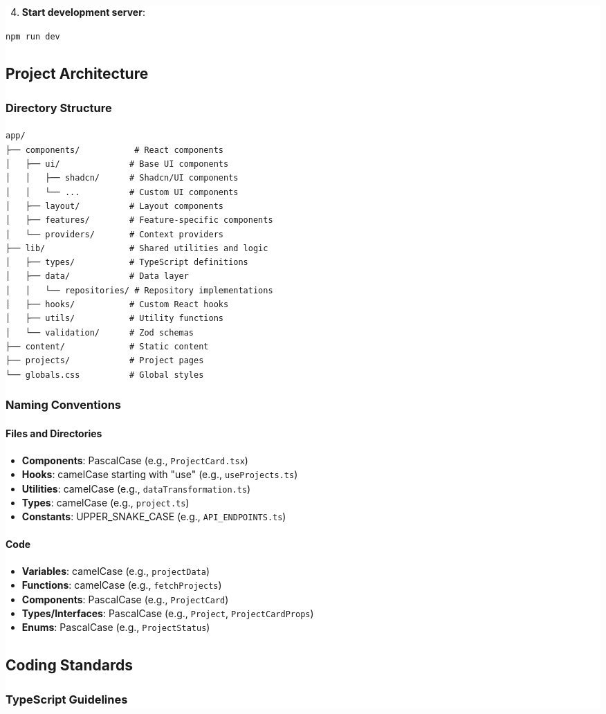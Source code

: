 4. **Start development server**:

```bash
npm run dev
```

## Project Architecture

### Directory Structure

```
app/
├── components/           # React components
│   ├── ui/              # Base UI components
│   │   ├── shadcn/      # Shadcn/UI components
│   │   └── ...          # Custom UI components
│   ├── layout/          # Layout components
│   ├── features/        # Feature-specific components
│   └── providers/       # Context providers
├── lib/                 # Shared utilities and logic
│   ├── types/           # TypeScript definitions
│   ├── data/            # Data layer
│   │   └── repositories/ # Repository implementations
│   ├── hooks/           # Custom React hooks
│   ├── utils/           # Utility functions
│   └── validation/      # Zod schemas
├── content/             # Static content
├── projects/            # Project pages
└── globals.css          # Global styles
```

### Naming Conventions

#### Files and Directories

- **Components**: PascalCase (e.g., `ProjectCard.tsx`)
- **Hooks**: camelCase starting with "use" (e.g., `useProjects.ts`)
- **Utilities**: camelCase (e.g., `dataTransformation.ts`)
- **Types**: camelCase (e.g., `project.ts`)
- **Constants**: UPPER_SNAKE_CASE (e.g., `API_ENDPOINTS.ts`)

#### Code

- **Variables**: camelCase (e.g., `projectData`)
- **Functions**: camelCase (e.g., `fetchProjects`)
- **Components**: PascalCase (e.g., `ProjectCard`)
- **Types/Interfaces**: PascalCase (e.g., `Project`, `ProjectCardProps`)
- **Enums**: PascalCase (e.g., `ProjectStatus`)

## Coding Standards

### TypeScript Guidelines
